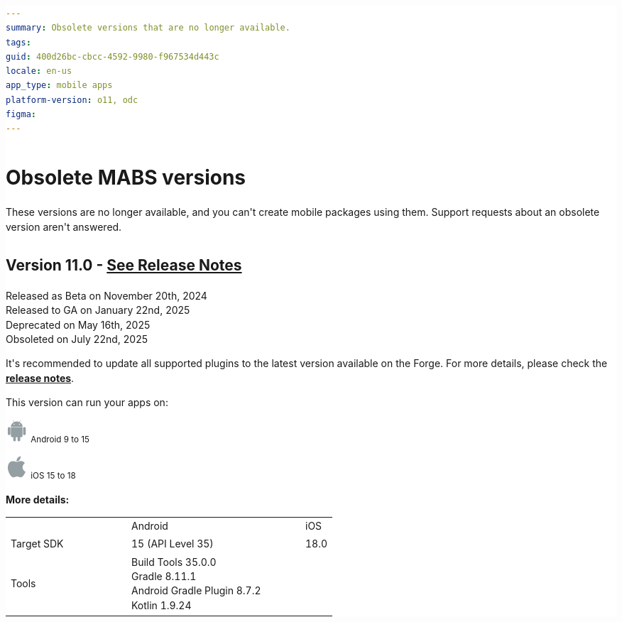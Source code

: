 ```yaml
---
summary: Obsolete versions that are no longer available. 
tags: 
guid: 400d26bc-cbcc-4592-9980-f967534d443c
locale: en-us
app_type: mobile apps
platform-version: o11, odc
figma: 
---
```


# Obsolete MABS versions

These versions are no longer available, and you can't create mobile packages using them. Support requests about an obsolete version aren't answered.

<div class="warning" markdown="1">

## **Version 11.0** - [See Release Notes](../../release-notes/mabs/11/11.0/11.0.md)<br/>

Released as Beta on November 20th, 2024 <br/>
Released to GA on January 22nd, 2025 <br/>
Deprecated on May 16th, 2025 <br/>
Obsoleted on July 22nd, 2025 <br/>
</div>

<div class="warning" markdown="1">

It's recommended to update all supported plugins to the latest version available on the Forge. For more details, please check the **[release notes](https://success.outsystems.com/Support/Release_Notes/Mobile_Apps_Build_Service_Versions/MABS_11_Release_notes#mabs-version-11.0)**.

</div>

This version can run your apps on:

<small>![Icon representing the Android operating system.](images/android-icon.png "Android Icon") Android 9 to 15</small>

<small>![Icon representing the iOS operating system.](images/iOS-icon.png "iOS Icon") iOS 15 to 18</small>

**More details:**

<table style="width: 632px; table-layout: fixed">
    <tbody class="RegularLightText">
        <tr>
            <td style="width:156px;"></td>
            <td style="width:231px;">Android</td>
            <td>iOS</td>
        </tr>
        <tr>
            <td style="vertical-align:middle;width:156px;">Target SDK</td>
            <td style="width:231px;">15 (API Level 35)<br/></td>
            <td>18.0<br/></td>
        </tr>
        <tr>
            <td style="vertical-align:middle;width:156px;">Tools</td>
            <td style="width:231px;">Build Tools 35.0.0<br/>
            Gradle 8.11.1<br/>
            Android Gradle Plugin 8.7.2<br/>
            Kotlin 1.9.24<br/>